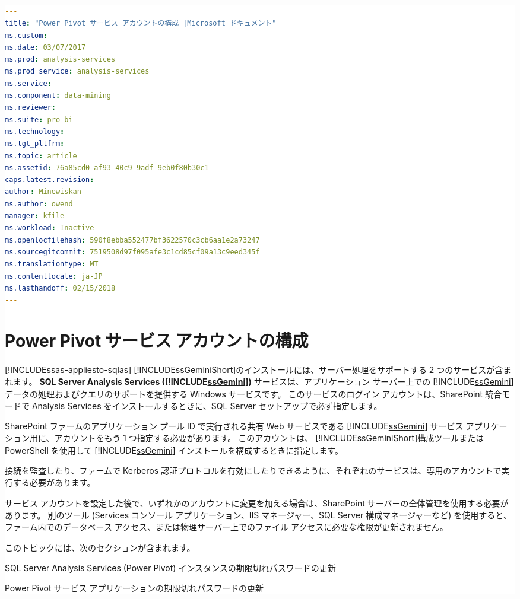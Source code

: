 ```yaml
---
title: "Power Pivot サービス アカウントの構成 |Microsoft ドキュメント"
ms.custom: 
ms.date: 03/07/2017
ms.prod: analysis-services
ms.prod_service: analysis-services
ms.service: 
ms.component: data-mining
ms.reviewer: 
ms.suite: pro-bi
ms.technology: 
ms.tgt_pltfrm: 
ms.topic: article
ms.assetid: 76a85cd0-af93-40c9-9adf-9eb0f80b30c1
caps.latest.revision: 
author: Minewiskan
ms.author: owend
manager: kfile
ms.workload: Inactive
ms.openlocfilehash: 590f8ebba552477bf3622570c3cb6aa1e2a73247
ms.sourcegitcommit: 7519508d97f095afe3c1cd85cf09a13c9eed345f
ms.translationtype: MT
ms.contentlocale: ja-JP
ms.lasthandoff: 02/15/2018
---
```

# <a name="configure-power-pivot-service-accounts"></a>Power Pivot サービス アカウントの構成
[!INCLUDE[ssas-appliesto-sqlas](../../includes/ssas-appliesto-sqlas.md)]
[!INCLUDE[ssGeminiShort](../../includes/ssgeminishort-md.md)]のインストールには、サーバー処理をサポートする 2 つのサービスが含まれます。 **SQL Server Analysis Services ([!INCLUDE[ssGemini](../../includes/ssgemini-md.md)])** サービスは、アプリケーション サーバー上での [!INCLUDE[ssGemini](../../includes/ssgemini-md.md)] データの処理およびクエリのサポートを提供する Windows サービスです。 このサービスのログイン アカウントは、SharePoint 統合モードで Analysis Services をインストールするときに、SQL Server セットアップで必ず指定します。  
  
 SharePoint ファームのアプリケーション プール ID で実行される共有 Web サービスである [!INCLUDE[ssGemini](../../includes/ssgemini-md.md)] サービス アプリケーション用に、アカウントをもう 1 つ指定する必要があります。 このアカウントは、 [!INCLUDE[ssGeminiShort](../../includes/ssgeminishort-md.md)]構成ツールまたは PowerShell を使用して [!INCLUDE[ssGemini](../../includes/ssgemini-md.md)] インストールを構成するときに指定します。  
  
 接続を監査したり、ファームで Kerberos 認証プロトコルを有効にしたりできるように、それぞれのサービスは、専用のアカウントで実行する必要があります。  
  
 サービス アカウントを設定した後で、いずれかのアカウントに変更を加える場合は、SharePoint サーバーの全体管理を使用する必要があります。 別のツール (Services コンソール アプリケーション、IIS マネージャー、SQL Server 構成マネージャーなど) を使用すると、ファーム内でのデータベース アクセス、または物理サーバー上でのファイル アクセスに必要な権限が更新されません。  
  
 このトピックには、次のセクションが含まれます。  
  
 [SQL Server Analysis Services (Power Pivot) インスタンスの期限切れパスワードの更新](#bkmk_passwordssas)  
  
 [Power Pivot サービス アプリケーションの期限切れパスワードの更新](../../analysis-services/power-pivot-sharepoint/configure-power-pivot-service-accounts.md#bkmk_passwordapp)  
  